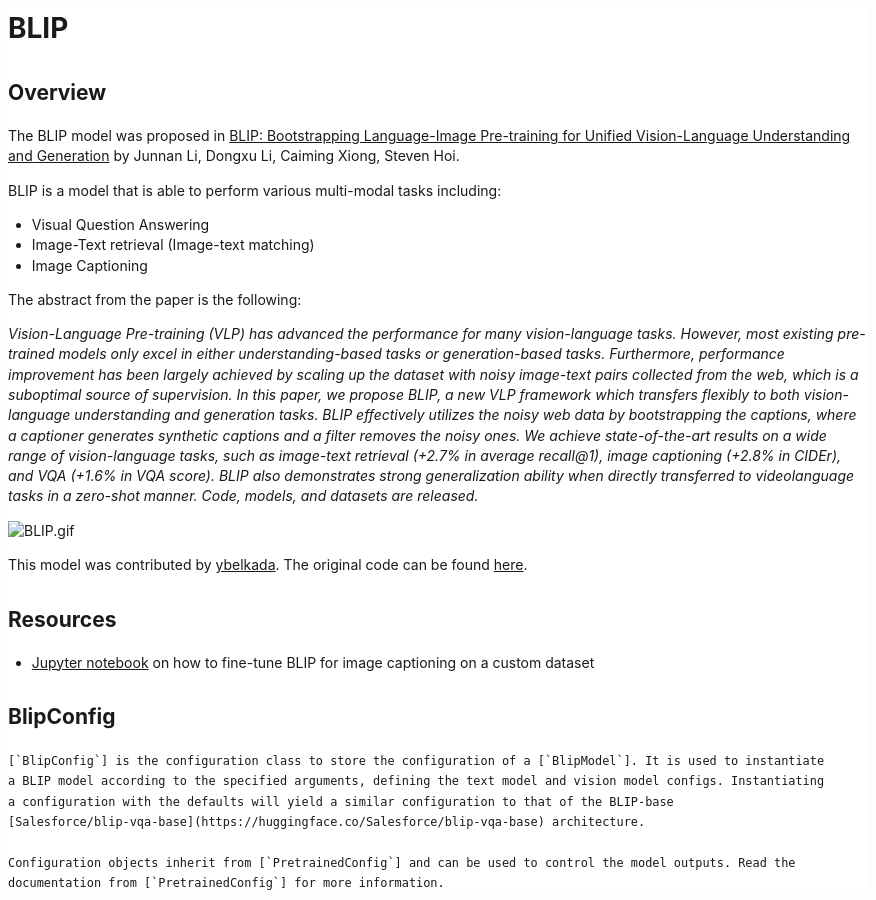 

# BLIP

## Overview

The BLIP model was proposed in [BLIP: Bootstrapping Language-Image Pre-training for Unified Vision-Language Understanding and Generation](https://arxiv.org/abs/2201.12086) by Junnan Li, Dongxu Li, Caiming Xiong, Steven Hoi.

BLIP is a model that is able to perform various multi-modal tasks including:
- Visual Question Answering 
- Image-Text retrieval (Image-text matching)
- Image Captioning

The abstract from the paper is the following:

*Vision-Language Pre-training (VLP) has advanced the performance for many vision-language tasks. 
However, most existing pre-trained models only excel in either understanding-based tasks or generation-based tasks. Furthermore, performance improvement has been largely achieved by scaling up the dataset with noisy image-text pairs collected from the web, which is a suboptimal source of supervision. In this paper, we propose BLIP, a new VLP framework which transfers flexibly to both vision-language understanding and generation tasks. BLIP effectively utilizes the noisy web data by bootstrapping the captions, where a captioner generates synthetic captions and a filter removes the noisy ones. We achieve state-of-the-art results on a wide range of vision-language tasks, such as image-text retrieval (+2.7% in average recall@1), image captioning (+2.8% in CIDEr), and VQA (+1.6% in VQA score). BLIP also demonstrates strong generalization ability when directly transferred to videolanguage tasks in a zero-shot manner. Code, models, and datasets are released.*

![BLIP.gif](https://cdn-uploads.huggingface.co/production/uploads/1670928184033-62441d1d9fdefb55a0b7d12c.gif)

This model was contributed by [ybelkada](https://huggingface.co/ybelkada).
The original code can be found [here](https://github.com/salesforce/BLIP).

## Resources

- [Jupyter notebook](https://github.com/huggingface/notebooks/blob/main/examples/image_captioning_blip.ipynb) on how to fine-tune BLIP for image captioning on a custom dataset

## BlipConfig


    [`BlipConfig`] is the configuration class to store the configuration of a [`BlipModel`]. It is used to instantiate
    a BLIP model according to the specified arguments, defining the text model and vision model configs. Instantiating
    a configuration with the defaults will yield a similar configuration to that of the BLIP-base
    [Salesforce/blip-vqa-base](https://huggingface.co/Salesforce/blip-vqa-base) architecture.

    Configuration objects inherit from [`PretrainedConfig`] and can be used to control the model outputs. Read the
    documentation from [`PretrainedConfig`] for more information.
